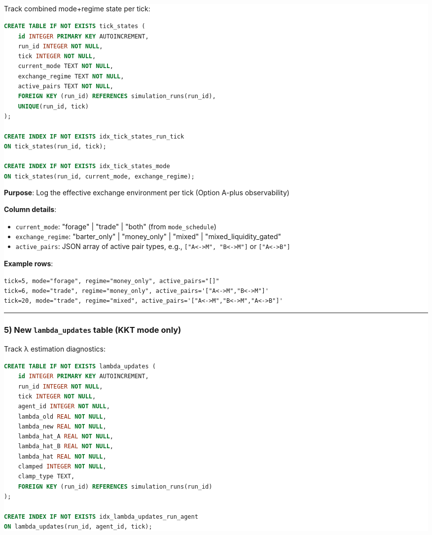 Track combined mode+regime state per tick:

```sql
CREATE TABLE IF NOT EXISTS tick_states (
    id INTEGER PRIMARY KEY AUTOINCREMENT,
    run_id INTEGER NOT NULL,
    tick INTEGER NOT NULL,
    current_mode TEXT NOT NULL,
    exchange_regime TEXT NOT NULL,
    active_pairs TEXT NOT NULL,
    FOREIGN KEY (run_id) REFERENCES simulation_runs(run_id),
    UNIQUE(run_id, tick)
);

CREATE INDEX IF NOT EXISTS idx_tick_states_run_tick 
ON tick_states(run_id, tick);

CREATE INDEX IF NOT EXISTS idx_tick_states_mode 
ON tick_states(run_id, current_mode, exchange_regime);
```

**Purpose**: Log the effective exchange environment per tick (Option A-plus observability)

**Column details**:
- `current_mode`: "forage" | "trade" | "both" (from `mode_schedule`)
- `exchange_regime`: "barter_only" | "money_only" | "mixed" | "mixed_liquidity_gated"
- `active_pairs`: JSON array of active pair types, e.g., `["A<->M", "B<->M"]` or `["A<->B"]`

**Example rows**:
```
tick=5, mode="forage", regime="money_only", active_pairs="[]"
tick=6, mode="trade", regime="money_only", active_pairs='["A<->M","B<->M"]'
tick=20, mode="trade", regime="mixed", active_pairs='["A<->M","B<->M","A<->B"]'
```

---

### 5) New `lambda_updates` table (KKT mode only)

Track λ estimation diagnostics:

```sql
CREATE TABLE IF NOT EXISTS lambda_updates (
    id INTEGER PRIMARY KEY AUTOINCREMENT,
    run_id INTEGER NOT NULL,
    tick INTEGER NOT NULL,
    agent_id INTEGER NOT NULL,
    lambda_old REAL NOT NULL,
    lambda_new REAL NOT NULL,
    lambda_hat_A REAL NOT NULL,
    lambda_hat_B REAL NOT NULL,
    lambda_hat REAL NOT NULL,
    clamped INTEGER NOT NULL,
    clamp_type TEXT,
    FOREIGN KEY (run_id) REFERENCES simulation_runs(run_id)
);

CREATE INDEX IF NOT EXISTS idx_lambda_updates_run_agent 
ON lambda_updates(run_id, agent_id, tick);
```
